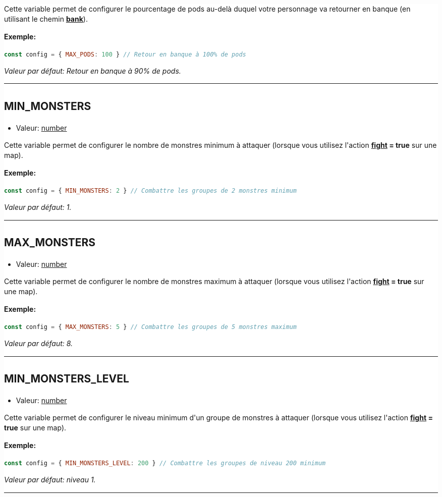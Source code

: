 Cette variable permet de configurer le pourcentage de pods au-delà duquel votre personnage va retourner en banque (en utilisant le chemin **[bank](Paths.md#bank)**).

**Exemple:**
```js
const config = { MAX_PODS: 100 } // Retour en banque à 100% de pods
```
*Valeur par défaut: Retour en banque à 90% de pods.*

<hr>

## MIN_MONSTERS
- Valeur: <a href="https://developer.mozilla.org/fr-Fr/docs/Web/JavaScript/Data_structures#Number_type">number</a>

Cette variable permet de configurer le nombre de monstres minimum à attaquer (lorsque vous utilisez l'action **[fight](Paths.md) = true** sur une map).

**Exemple:**
```js
const config = { MIN_MONSTERS: 2 } // Combattre les groupes de 2 monstres minimum
```
*Valeur par défaut: 1.*

<hr>

## MAX_MONSTERS
- Valeur: <a href="https://developer.mozilla.org/fr-Fr/docs/Web/JavaScript/Data_structures#Number_type">number</a>

Cette variable permet de configurer le nombre de monstres maximum à attaquer (lorsque vous utilisez l'action **[fight](Paths.md) = true** sur une map).

**Exemple:**
```js
const config = { MAX_MONSTERS: 5 } // Combattre les groupes de 5 monstres maximum
```
*Valeur par défaut: 8.*

<hr>

## MIN_MONSTERS_LEVEL
- Valeur: <a href="https://developer.mozilla.org/fr-Fr/docs/Web/JavaScript/Data_structures#Number_type">number</a>

Cette variable permet de configurer le niveau minimum d'un groupe de monstres à attaquer (lorsque vous utilisez l'action **[fight](Paths.md) = true** sur une map).

**Exemple:**
```js
const config = { MIN_MONSTERS_LEVEL: 200 } // Combattre les groupes de niveau 200 minimum
```
*Valeur par défaut: niveau 1.*

<hr>
